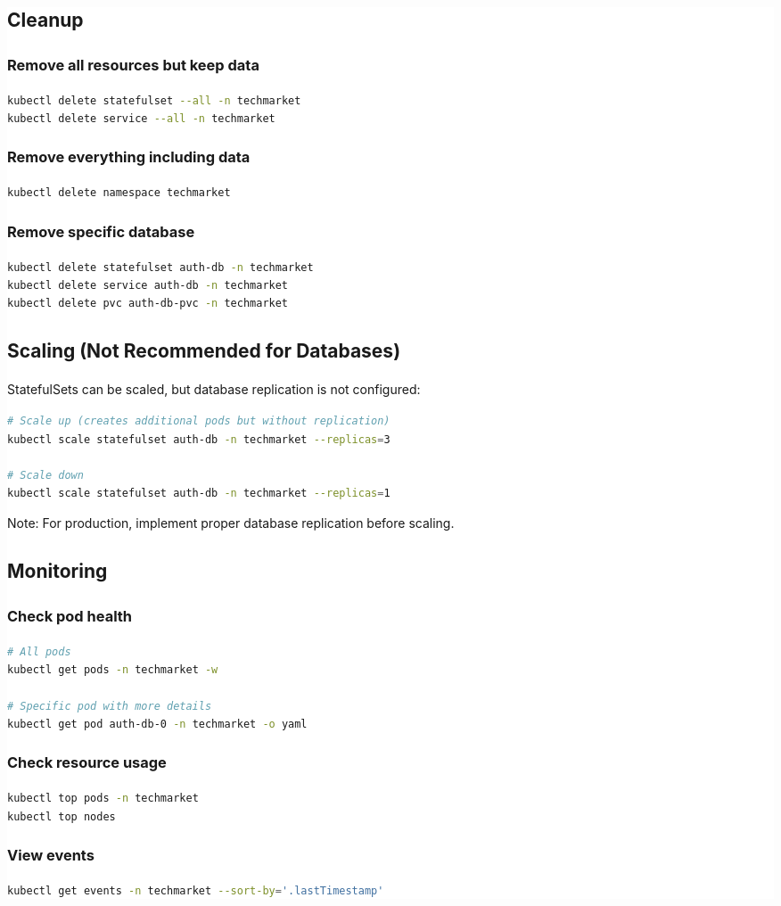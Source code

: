 ## Cleanup

### Remove all resources but keep data
```bash
kubectl delete statefulset --all -n techmarket
kubectl delete service --all -n techmarket
```

### Remove everything including data
```bash
kubectl delete namespace techmarket
```

### Remove specific database
```bash
kubectl delete statefulset auth-db -n techmarket
kubectl delete service auth-db -n techmarket
kubectl delete pvc auth-db-pvc -n techmarket
```

## Scaling (Not Recommended for Databases)

StatefulSets can be scaled, but database replication is not configured:

```bash
# Scale up (creates additional pods but without replication)
kubectl scale statefulset auth-db -n techmarket --replicas=3

# Scale down
kubectl scale statefulset auth-db -n techmarket --replicas=1
```

Note: For production, implement proper database replication before scaling.

## Monitoring

### Check pod health
```bash
# All pods
kubectl get pods -n techmarket -w

# Specific pod with more details
kubectl get pod auth-db-0 -n techmarket -o yaml
```

### Check resource usage
```bash
kubectl top pods -n techmarket
kubectl top nodes
```

### View events
```bash
kubectl get events -n techmarket --sort-by='.lastTimestamp'
```
